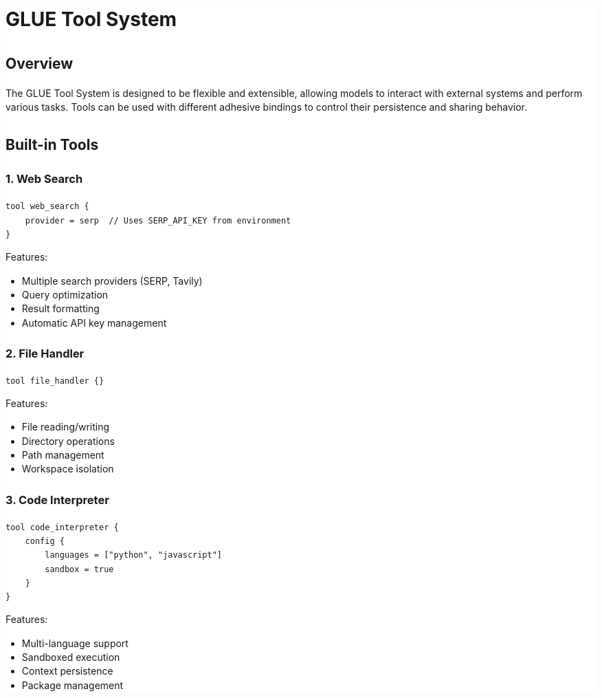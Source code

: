 # GLUE Tool System

## Overview

The GLUE Tool System is designed to be flexible and extensible, allowing models to interact with external systems and perform various tasks. Tools can be used with different adhesive bindings to control their persistence and sharing behavior.

## Built-in Tools

### 1. Web Search

```glue
tool web_search {
    provider = serp  // Uses SERP_API_KEY from environment
}
```

Features:

- Multiple search providers (SERP, Tavily)
- Query optimization
- Result formatting
- Automatic API key management

### 2. File Handler

```glue
tool file_handler {}
```

Features:

- File reading/writing
- Directory operations
- Path management
- Workspace isolation

### 3. Code Interpreter

```glue
tool code_interpreter {
    config {
        languages = ["python", "javascript"]
        sandbox = true
    }
}
```

Features:

- Multi-language support
- Sandboxed execution
- Context persistence
- Package management
